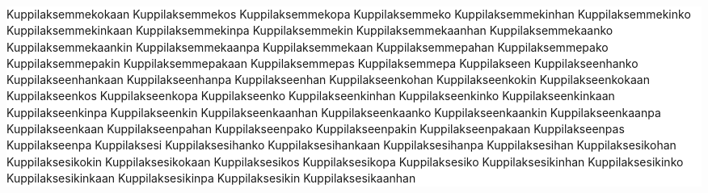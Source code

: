 Kuppilaksemmekokaan
Kuppilaksemmekos
Kuppilaksemmekopa
Kuppilaksemmeko
Kuppilaksemmekinhan
Kuppilaksemmekinko
Kuppilaksemmekinkaan
Kuppilaksemmekinpa
Kuppilaksemmekin
Kuppilaksemmekaanhan
Kuppilaksemmekaanko
Kuppilaksemmekaankin
Kuppilaksemmekaanpa
Kuppilaksemmekaan
Kuppilaksemmepahan
Kuppilaksemmepako
Kuppilaksemmepakin
Kuppilaksemmepakaan
Kuppilaksemmepas
Kuppilaksemmepa
Kuppilakseen
Kuppilakseenhanko
Kuppilakseenhankaan
Kuppilakseenhanpa
Kuppilakseenhan
Kuppilakseenkohan
Kuppilakseenkokin
Kuppilakseenkokaan
Kuppilakseenkos
Kuppilakseenkopa
Kuppilakseenko
Kuppilakseenkinhan
Kuppilakseenkinko
Kuppilakseenkinkaan
Kuppilakseenkinpa
Kuppilakseenkin
Kuppilakseenkaanhan
Kuppilakseenkaanko
Kuppilakseenkaankin
Kuppilakseenkaanpa
Kuppilakseenkaan
Kuppilakseenpahan
Kuppilakseenpako
Kuppilakseenpakin
Kuppilakseenpakaan
Kuppilakseenpas
Kuppilakseenpa
Kuppilaksesi
Kuppilaksesihanko
Kuppilaksesihankaan
Kuppilaksesihanpa
Kuppilaksesihan
Kuppilaksesikohan
Kuppilaksesikokin
Kuppilaksesikokaan
Kuppilaksesikos
Kuppilaksesikopa
Kuppilaksesiko
Kuppilaksesikinhan
Kuppilaksesikinko
Kuppilaksesikinkaan
Kuppilaksesikinpa
Kuppilaksesikin
Kuppilaksesikaanhan